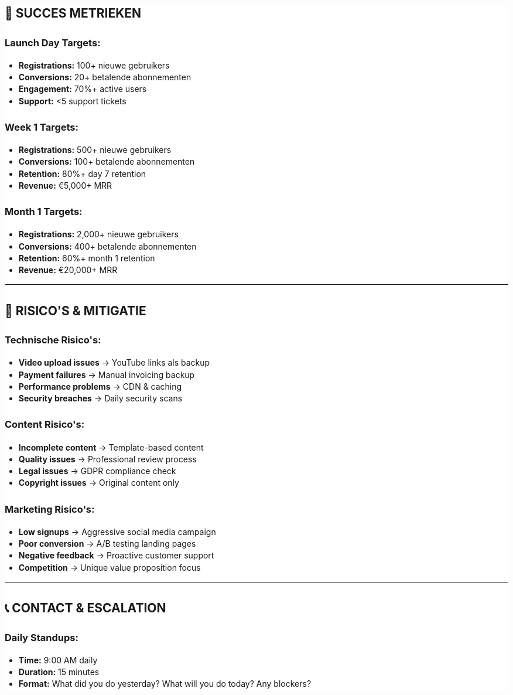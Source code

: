 
## 🎯 **SUCCES METRIEKEN**

### **Launch Day Targets:**
- **Registrations:** 100+ nieuwe gebruikers
- **Conversions:** 20+ betalende abonnementen
- **Engagement:** 70%+ active users
- **Support:** <5 support tickets

### **Week 1 Targets:**
- **Registrations:** 500+ nieuwe gebruikers
- **Conversions:** 100+ betalende abonnementen
- **Retention:** 80%+ day 7 retention
- **Revenue:** €5,000+ MRR

### **Month 1 Targets:**
- **Registrations:** 2,000+ nieuwe gebruikers
- **Conversions:** 400+ betalende abonnementen
- **Retention:** 60%+ month 1 retention
- **Revenue:** €20,000+ MRR

---

## 🚨 **RISICO'S & MITIGATIE**

### **Technische Risico's:**
- **Video upload issues** → YouTube links als backup
- **Payment failures** → Manual invoicing backup
- **Performance problems** → CDN & caching
- **Security breaches** → Daily security scans

### **Content Risico's:**
- **Incomplete content** → Template-based content
- **Quality issues** → Professional review process
- **Legal issues** → GDPR compliance check
- **Copyright issues** → Original content only

### **Marketing Risico's:**
- **Low signups** → Aggressive social media campaign
- **Poor conversion** → A/B testing landing pages
- **Negative feedback** → Proactive customer support
- **Competition** → Unique value proposition focus

---

## 📞 **CONTACT & ESCALATION**

### **Daily Standups:**
- **Time:** 9:00 AM daily
- **Duration:** 15 minutes
- **Format:** What did you do yesterday? What will you do today? Any blockers?
